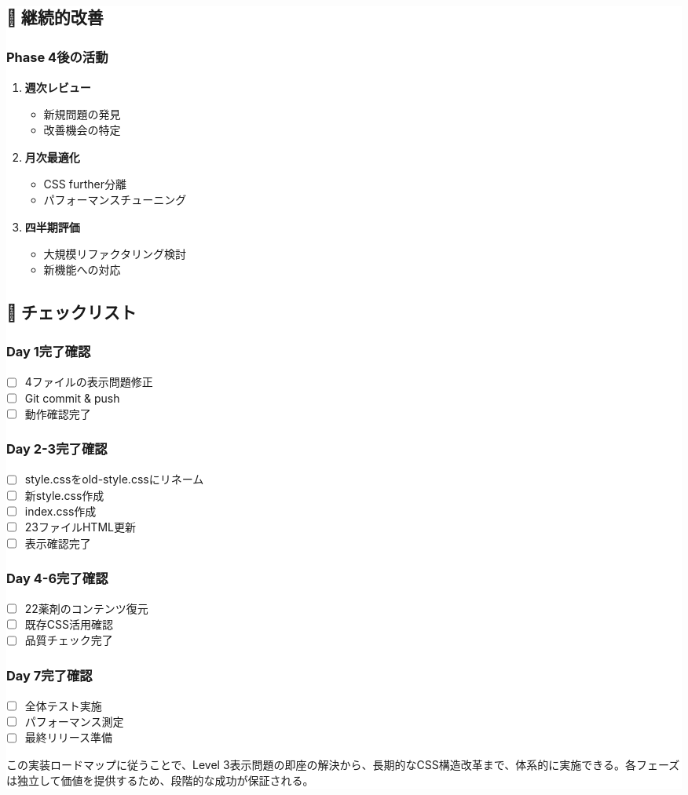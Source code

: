 ## 🔄 継続的改善

### Phase 4後の活動
1. **週次レビュー**
   - 新規問題の発見
   - 改善機会の特定

2. **月次最適化**
   - CSS further分離
   - パフォーマンスチューニング

3. **四半期評価**
   - 大規模リファクタリング検討
   - 新機能への対応

## 📎 チェックリスト

### Day 1完了確認
- [ ] 4ファイルの表示問題修正
- [ ] Git commit & push
- [ ] 動作確認完了

### Day 2-3完了確認
- [ ] style.cssをold-style.cssにリネーム
- [ ] 新style.css作成
- [ ] index.css作成  
- [ ] 23ファイルHTML更新
- [ ] 表示確認完了

### Day 4-6完了確認
- [ ] 22薬剤のコンテンツ復元
- [ ] 既存CSS活用確認
- [ ] 品質チェック完了

### Day 7完了確認
- [ ] 全体テスト実施
- [ ] パフォーマンス測定
- [ ] 最終リリース準備

この実装ロードマップに従うことで、Level 3表示問題の即座の解決から、長期的なCSS構造改革まで、体系的に実施できる。各フェーズは独立して価値を提供するため、段階的な成功が保証される。